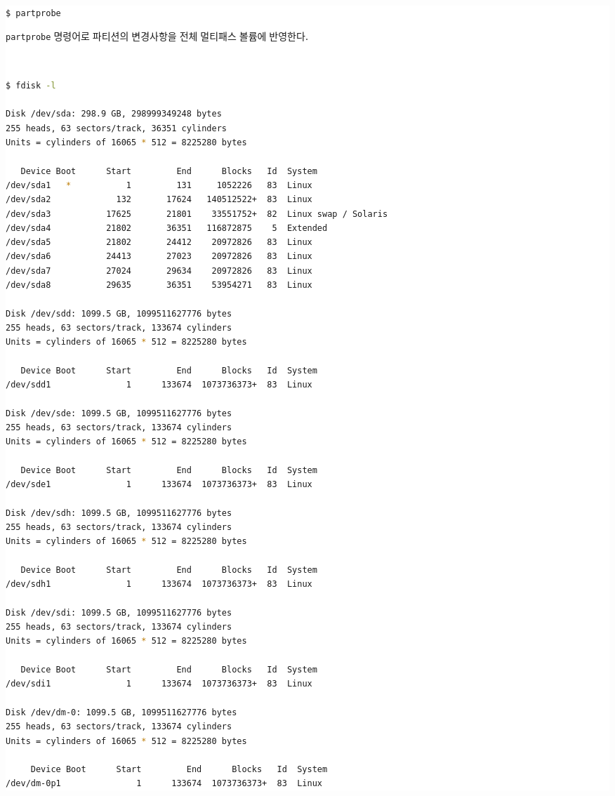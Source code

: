 ```bash
$ partprobe
```

`partprobe` 명령어로 파티션의 변경사항을 전체 멀티패스 볼륨에 반영한다.

&nbsp;

```bash
$ fdisk -l

Disk /dev/sda: 298.9 GB, 298999349248 bytes
255 heads, 63 sectors/track, 36351 cylinders
Units = cylinders of 16065 * 512 = 8225280 bytes

   Device Boot      Start         End      Blocks   Id  System
/dev/sda1   *           1         131     1052226   83  Linux
/dev/sda2             132       17624   140512522+  83  Linux
/dev/sda3           17625       21801    33551752+  82  Linux swap / Solaris
/dev/sda4           21802       36351   116872875    5  Extended
/dev/sda5           21802       24412    20972826   83  Linux
/dev/sda6           24413       27023    20972826   83  Linux
/dev/sda7           27024       29634    20972826   83  Linux
/dev/sda8           29635       36351    53954271   83  Linux

Disk /dev/sdd: 1099.5 GB, 1099511627776 bytes
255 heads, 63 sectors/track, 133674 cylinders
Units = cylinders of 16065 * 512 = 8225280 bytes

   Device Boot      Start         End      Blocks   Id  System
/dev/sdd1               1      133674  1073736373+  83  Linux

Disk /dev/sde: 1099.5 GB, 1099511627776 bytes
255 heads, 63 sectors/track, 133674 cylinders
Units = cylinders of 16065 * 512 = 8225280 bytes

   Device Boot      Start         End      Blocks   Id  System
/dev/sde1               1      133674  1073736373+  83  Linux

Disk /dev/sdh: 1099.5 GB, 1099511627776 bytes
255 heads, 63 sectors/track, 133674 cylinders
Units = cylinders of 16065 * 512 = 8225280 bytes

   Device Boot      Start         End      Blocks   Id  System
/dev/sdh1               1      133674  1073736373+  83  Linux

Disk /dev/sdi: 1099.5 GB, 1099511627776 bytes
255 heads, 63 sectors/track, 133674 cylinders
Units = cylinders of 16065 * 512 = 8225280 bytes

   Device Boot      Start         End      Blocks   Id  System
/dev/sdi1               1      133674  1073736373+  83  Linux

Disk /dev/dm-0: 1099.5 GB, 1099511627776 bytes
255 heads, 63 sectors/track, 133674 cylinders
Units = cylinders of 16065 * 512 = 8225280 bytes

     Device Boot      Start         End      Blocks   Id  System
/dev/dm-0p1               1      133674  1073736373+  83  Linux
```
